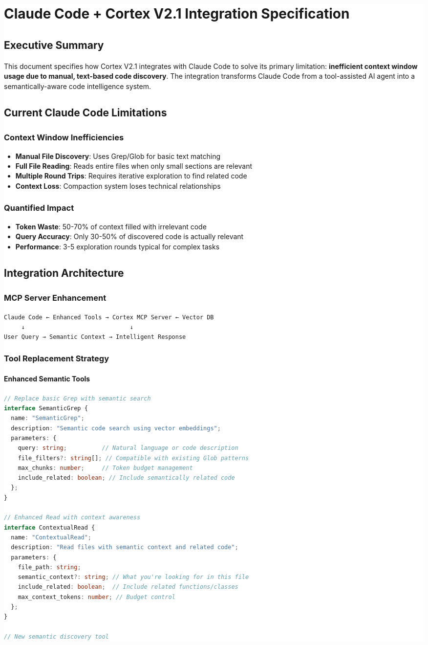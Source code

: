 # Claude Code + Cortex V2.1 Integration Specification

## Executive Summary

This document specifies how Cortex V2.1 integrates with Claude Code to solve its primary limitation: **inefficient context window usage due to manual, text-based code discovery**. The integration transforms Claude Code from a tool-assisted AI agent into a semantically-aware code intelligence system.

## Current Claude Code Limitations

### Context Window Inefficiencies
- **Manual File Discovery**: Uses Grep/Glob for basic text matching
- **Full File Reading**: Reads entire files when only small sections are relevant
- **Multiple Round Trips**: Requires iterative exploration to find related code
- **Context Loss**: Compaction system loses technical relationships

### Quantified Impact
- **Token Waste**: 50-70% of context filled with irrelevant code
- **Query Accuracy**: Only 30-50% of discovered code is actually relevant
- **Performance**: 3-5 exploration rounds typical for complex tasks

## Integration Architecture

### MCP Server Enhancement
```
Claude Code ← Enhanced Tools → Cortex MCP Server ← Vector DB
     ↓                              ↓
User Query → Semantic Context → Intelligent Response
```

### Tool Replacement Strategy

#### Enhanced Semantic Tools
```typescript
// Replace basic Grep with semantic search
interface SemanticGrep {
  name: "SemanticGrep";
  description: "Semantic code search using vector embeddings";
  parameters: {
    query: string;          // Natural language or code description
    file_filters?: string[]; // Compatible with existing Glob patterns
    max_chunks: number;     // Token budget management
    include_related: boolean; // Include semantically related code
  };
}

// Enhanced Read with context awareness
interface ContextualRead {
  name: "ContextualRead"; 
  description: "Read files with semantic context and related code";
  parameters: {
    file_path: string;
    semantic_context?: string; // What you're looking for in this file
    include_related: boolean;  // Include related functions/classes
    max_context_tokens: number; // Budget control
  };
}

// New semantic discovery tool
```